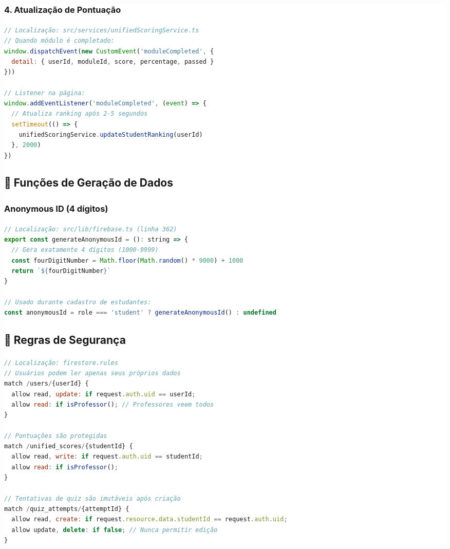 ### 4. Atualização de Pontuação

```javascript
// Localização: src/services/unifiedScoringService.ts
// Quando módulo é completado:
window.dispatchEvent(new CustomEvent('moduleCompleted', {
  detail: { userId, moduleId, score, percentage, passed }
}))

// Listener na página:
window.addEventListener('moduleCompleted', (event) => {
  // Atualiza ranking após 2-5 segundos
  setTimeout(() => {
    unifiedScoringService.updateStudentRanking(userId)
  }, 2000)
})
```

## 🚀 Funções de Geração de Dados

### Anonymous ID (4 dígitos)

```javascript
// Localização: src/lib/firebase.ts (linha 362)
export const generateAnonymousId = (): string => {
  // Gera exatamente 4 dígitos (1000-9999)
  const fourDigitNumber = Math.floor(Math.random() * 9000) + 1000
  return `${fourDigitNumber}`
}

// Usado durante cadastro de estudantes:
const anonymousId = role === 'student' ? generateAnonymousId() : undefined
```

## 🔐 Regras de Segurança

```javascript
// Localização: firestore.rules
// Usuários podem ler apenas seus próprios dados
match /users/{userId} {
  allow read, update: if request.auth.uid == userId;
  allow read: if isProfessor(); // Professores veem todos
}

// Pontuações são protegidas
match /unified_scores/{studentId} {
  allow read, write: if request.auth.uid == studentId;
  allow read: if isProfessor();
}

// Tentativas de quiz são imutáveis após criação
match /quiz_attempts/{attemptId} {
  allow read, create: if request.resource.data.studentId == request.auth.uid;
  allow update, delete: if false; // Nunca permitir edição
}
```
